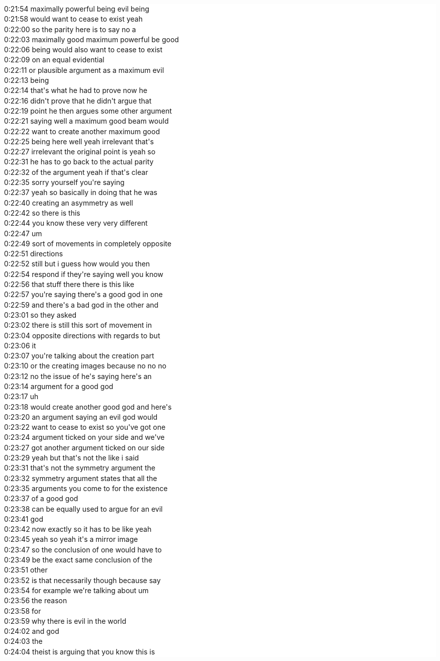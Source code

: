 <a onclick="modifyYTiframeseektime('1314')">0:21:54</a> maximally powerful being evil being  
<a onclick="modifyYTiframeseektime('1318')">0:21:58</a> would want to cease to exist yeah  
<a onclick="modifyYTiframeseektime('1320')">0:22:00</a> so the parity here is to say no a  
<a onclick="modifyYTiframeseektime('1323')">0:22:03</a> maximally good maximum powerful be good  
<a onclick="modifyYTiframeseektime('1326')">0:22:06</a> being would also want to cease to exist  
<a onclick="modifyYTiframeseektime('1329')">0:22:09</a> on an equal evidential  
<a onclick="modifyYTiframeseektime('1331')">0:22:11</a> or plausible argument as a maximum evil  
<a onclick="modifyYTiframeseektime('1333')">0:22:13</a> being  
<a onclick="modifyYTiframeseektime('1334')">0:22:14</a> that's what he had to prove now he  
<a onclick="modifyYTiframeseektime('1336')">0:22:16</a> didn't prove that he didn't argue that  
<a onclick="modifyYTiframeseektime('1339')">0:22:19</a> point he then argues some other argument  
<a onclick="modifyYTiframeseektime('1341')">0:22:21</a> saying well a maximum good beam would  
<a onclick="modifyYTiframeseektime('1342')">0:22:22</a> want to create another maximum good  
<a onclick="modifyYTiframeseektime('1345')">0:22:25</a> being here well yeah irrelevant that's  
<a onclick="modifyYTiframeseektime('1347')">0:22:27</a> irrelevant the original point is yeah so  
<a onclick="modifyYTiframeseektime('1351')">0:22:31</a> he has to go back to the actual parity  
<a onclick="modifyYTiframeseektime('1352')">0:22:32</a> of the argument yeah if that's clear  
<a onclick="modifyYTiframeseektime('1355')">0:22:35</a> sorry yourself you're saying  
<a onclick="modifyYTiframeseektime('1357')">0:22:37</a> yeah so basically in doing that he was  
<a onclick="modifyYTiframeseektime('1360')">0:22:40</a> creating an asymmetry as well  
<a onclick="modifyYTiframeseektime('1362')">0:22:42</a> so there is this  
<a onclick="modifyYTiframeseektime('1364')">0:22:44</a> you know these very very different  
<a onclick="modifyYTiframeseektime('1367')">0:22:47</a> um  
<a onclick="modifyYTiframeseektime('1369')">0:22:49</a> sort of movements in completely opposite  
<a onclick="modifyYTiframeseektime('1371')">0:22:51</a> directions  
<a onclick="modifyYTiframeseektime('1372')">0:22:52</a> still but i guess how would you then  
<a onclick="modifyYTiframeseektime('1374')">0:22:54</a> respond if they're saying well you know  
<a onclick="modifyYTiframeseektime('1376')">0:22:56</a> that stuff there there is this like  
<a onclick="modifyYTiframeseektime('1377')">0:22:57</a> you're saying there's a good god in one  
<a onclick="modifyYTiframeseektime('1379')">0:22:59</a> and there's a bad god in the other and  
<a onclick="modifyYTiframeseektime('1381')">0:23:01</a> so they asked  
<a onclick="modifyYTiframeseektime('1382')">0:23:02</a> there is still this sort of movement in  
<a onclick="modifyYTiframeseektime('1384')">0:23:04</a> opposite directions with regards to but  
<a onclick="modifyYTiframeseektime('1386')">0:23:06</a> it  
<a onclick="modifyYTiframeseektime('1387')">0:23:07</a> you're talking about the creation part  
<a onclick="modifyYTiframeseektime('1390')">0:23:10</a> or the creating images because no no no  
<a onclick="modifyYTiframeseektime('1392')">0:23:12</a> no the issue of he's saying here's an  
<a onclick="modifyYTiframeseektime('1394')">0:23:14</a> argument for a good god  
<a onclick="modifyYTiframeseektime('1397')">0:23:17</a> uh  
<a onclick="modifyYTiframeseektime('1398')">0:23:18</a> would create another good god and here's  
<a onclick="modifyYTiframeseektime('1400')">0:23:20</a> an argument saying an evil god would  
<a onclick="modifyYTiframeseektime('1402')">0:23:22</a> want to cease to exist so you've got one  
<a onclick="modifyYTiframeseektime('1404')">0:23:24</a> argument ticked on your side and we've  
<a onclick="modifyYTiframeseektime('1407')">0:23:27</a> got another argument ticked on our side  
<a onclick="modifyYTiframeseektime('1409')">0:23:29</a> yeah but that's not the like i said  
<a onclick="modifyYTiframeseektime('1411')">0:23:31</a> that's not the symmetry argument the  
<a onclick="modifyYTiframeseektime('1412')">0:23:32</a> symmetry argument states that all the  
<a onclick="modifyYTiframeseektime('1415')">0:23:35</a> arguments you come to for the existence  
<a onclick="modifyYTiframeseektime('1417')">0:23:37</a> of a good god  
<a onclick="modifyYTiframeseektime('1418')">0:23:38</a> can be equally used to argue for an evil  
<a onclick="modifyYTiframeseektime('1421')">0:23:41</a> god  
<a onclick="modifyYTiframeseektime('1422')">0:23:42</a> now exactly so it has to be like yeah  
<a onclick="modifyYTiframeseektime('1425')">0:23:45</a> yeah so yeah it's a mirror image  
<a onclick="modifyYTiframeseektime('1427')">0:23:47</a> so the conclusion of one would have to  
<a onclick="modifyYTiframeseektime('1429')">0:23:49</a> be the exact same conclusion of the  
<a onclick="modifyYTiframeseektime('1431')">0:23:51</a> other  
<a onclick="modifyYTiframeseektime('1432')">0:23:52</a> is that necessarily though because say  
<a onclick="modifyYTiframeseektime('1434')">0:23:54</a> for example we're talking about um  
<a onclick="modifyYTiframeseektime('1436')">0:23:56</a> the reason  
<a onclick="modifyYTiframeseektime('1438')">0:23:58</a> for  
<a onclick="modifyYTiframeseektime('1439')">0:23:59</a> why there is evil in the world  
<a onclick="modifyYTiframeseektime('1442')">0:24:02</a> and god  
<a onclick="modifyYTiframeseektime('1443')">0:24:03</a> the  
<a onclick="modifyYTiframeseektime('1444')">0:24:04</a> theist is arguing that you know this is  